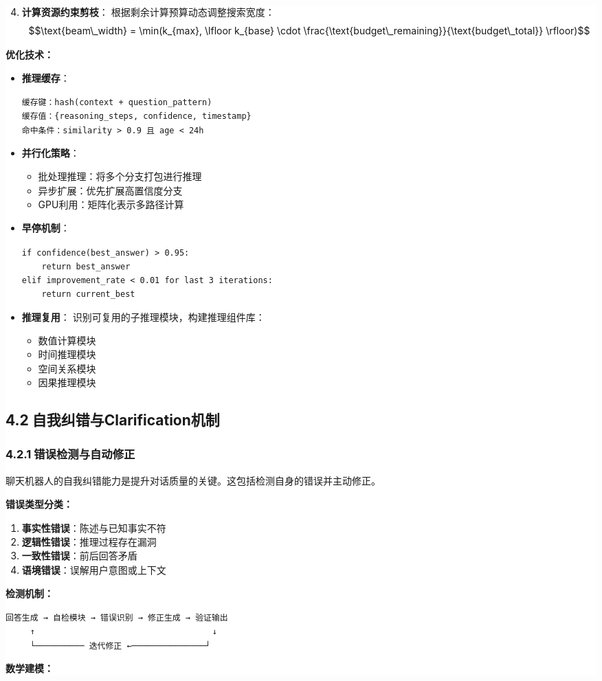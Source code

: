 4. **计算资源约束剪枝**：
   根据剩余计算预算动态调整搜索宽度：
   $$\text{beam\_width} = \min(k_{max}, \lfloor k_{base} \cdot \frac{\text{budget\_remaining}}{\text{budget\_total}} \rfloor)$$

**优化技术：**

- **推理缓存**：
  ```
  缓存键：hash(context + question_pattern)
  缓存值：{reasoning_steps, confidence, timestamp}
  命中条件：similarity > 0.9 且 age < 24h
  ```

- **并行化策略**：
  - 批处理推理：将多个分支打包进行推理
  - 异步扩展：优先扩展高置信度分支
  - GPU利用：矩阵化表示多路径计算

- **早停机制**：
  ```
  if confidence(best_answer) > 0.95:
      return best_answer
  elif improvement_rate < 0.01 for last 3 iterations:
      return current_best
  ```

- **推理复用**：
  识别可复用的子推理模块，构建推理组件库：
  - 数值计算模块
  - 时间推理模块
  - 空间关系模块
  - 因果推理模块

## 4.2 自我纠错与Clarification机制

### 4.2.1 错误检测与自动修正

聊天机器人的自我纠错能力是提升对话质量的关键。这包括检测自身的错误并主动修正。

**错误类型分类：**

1. **事实性错误**：陈述与已知事实不符
2. **逻辑性错误**：推理过程存在漏洞
3. **一致性错误**：前后回答矛盾
4. **语境错误**：误解用户意图或上下文

**检测机制：**

```
回答生成 → 自检模块 → 错误识别 → 修正生成 → 验证输出
     ↑                                    ↓
     └────────── 迭代修正 ←───────────────┘
```

**数学建模：**
